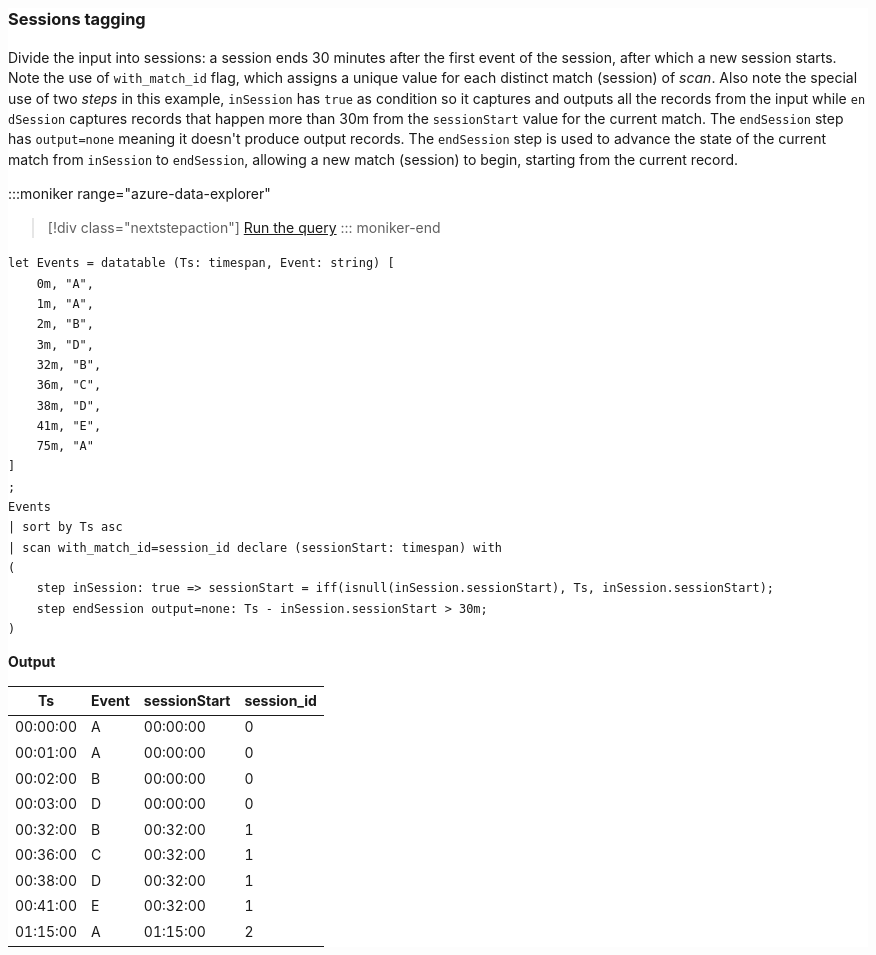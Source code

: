 ### Sessions tagging

Divide the input into sessions: a session ends 30 minutes after the first event of the session, after which a new session starts. Note the use of `with_match_id` flag, which assigns a unique value for each distinct match (session) of *scan*. Also note the special use of two *steps* in this example, `inSession` has `true` as condition so it captures and outputs all the records from the input while `endSession` captures records that happen more than 30m from the `sessionStart` value for the current match. The `endSession` step has `output=none` meaning it doesn't produce output records. The `endSession` step is used to advance the state of the current match from `inSession` to `endSession`, allowing a new match (session) to begin, starting from the current record.

:::moniker range="azure-data-explorer"
> [!div class="nextstepaction"]
> <a href="https://dataexplorer.azure.com/clusters/help/databases/Samples?query=H4sIAAAAAAAAA3WQy2rDMBBF9/qKS1Y2qCVt+sLGgT7yBcmulKDYSiOQZaMZtxT68ZVsp3EWkTY6M/fOQ1YzVl/aMaFApTjcndVINpSBTa2pVU4OigzE3rjPFO8C4cxridnzTPZwM4XbCC8jLCK8HeE89RDp9UhPU+VdX3E10uP9UF98iFwM84pfUOMZux9sCIrKGCiVw7fhw7ZWXB62pipIE5nGhScqXVrlw3JjbM3K82nNtHdCJH1HYt3CuPUgDSrfaRRLTL3hy8x+nxhynbXJv/h6qkllGE/iQjI/9dKuGiVoOm47LlzjdBaXu7pgxxKLeZ2L9A9Yk5hPxgEAAA==" target="_blank">Run the query</a>
::: moniker-end

```kusto
let Events = datatable (Ts: timespan, Event: string) [
    0m, "A",
    1m, "A",
    2m, "B",
    3m, "D",
    32m, "B",
    36m, "C",
    38m, "D",
    41m, "E",
    75m, "A"
]
;
Events
| sort by Ts asc
| scan with_match_id=session_id declare (sessionStart: timespan) with 
(
    step inSession: true => sessionStart = iff(isnull(inSession.sessionStart), Ts, inSession.sessionStart);
    step endSession output=none: Ts - inSession.sessionStart > 30m;
)
```

**Output**

|Ts|Event|sessionStart|session_id|
|---|---|---|---|
|00:00:00|A|00:00:00|0|
|00:01:00|A|00:00:00|0|
|00:02:00|B|00:00:00|0|
|00:03:00|D|00:00:00|0|
|00:32:00|B|00:32:00|1|
|00:36:00|C|00:32:00|1|
|00:38:00|D|00:32:00|1|
|00:41:00|E|00:32:00|1|
|01:15:00|A|01:15:00|2|
